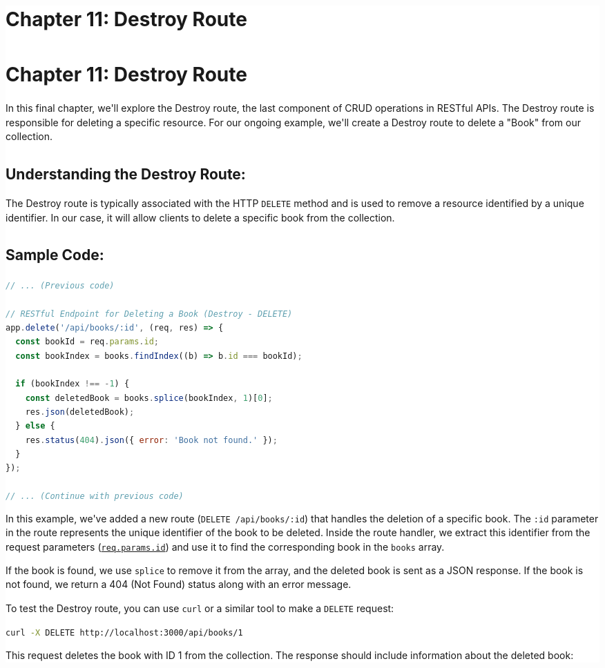 # Chapter 11: Destroy Route

# Chapter 11: Destroy Route

In this final chapter, we'll explore the Destroy route, the last component of CRUD operations in RESTful APIs. The Destroy route is responsible for deleting a specific resource. For our ongoing example, we'll create a Destroy route to delete a "Book" from our collection.

## Understanding the Destroy Route:

The Destroy route is typically associated with the HTTP `DELETE` method and is used to remove a resource identified by a unique identifier. In our case, it will allow clients to delete a specific book from the collection.

## Sample Code:

```javascript
// ... (Previous code)

// RESTful Endpoint for Deleting a Book (Destroy - DELETE)
app.delete('/api/books/:id', (req, res) => {
  const bookId = req.params.id;
  const bookIndex = books.findIndex((b) => b.id === bookId);

  if (bookIndex !== -1) {
    const deletedBook = books.splice(bookIndex, 1)[0];
    res.json(deletedBook);
  } else {
    res.status(404).json({ error: 'Book not found.' });
  }
});

// ... (Continue with previous code)
```

In this example, we've added a new route (`DELETE /api/books/:id`) that handles the deletion of a specific book. The `:id` parameter in the route represents the unique identifier of the book to be deleted. Inside the route handler, we extract this identifier from the request parameters ([`req.params.id`](http://req.params.id)) and use it to find the corresponding book in the `books` array.

If the book is found, we use `splice` to remove it from the array, and the deleted book is sent as a JSON response. If the book is not found, we return a 404 (Not Found) status along with an error message.

To test the Destroy route, you can use `curl` or a similar tool to make a `DELETE` request:

```bash
curl -X DELETE http://localhost:3000/api/books/1
```

This request deletes the book with ID 1 from the collection. The response should include information about the deleted book:
